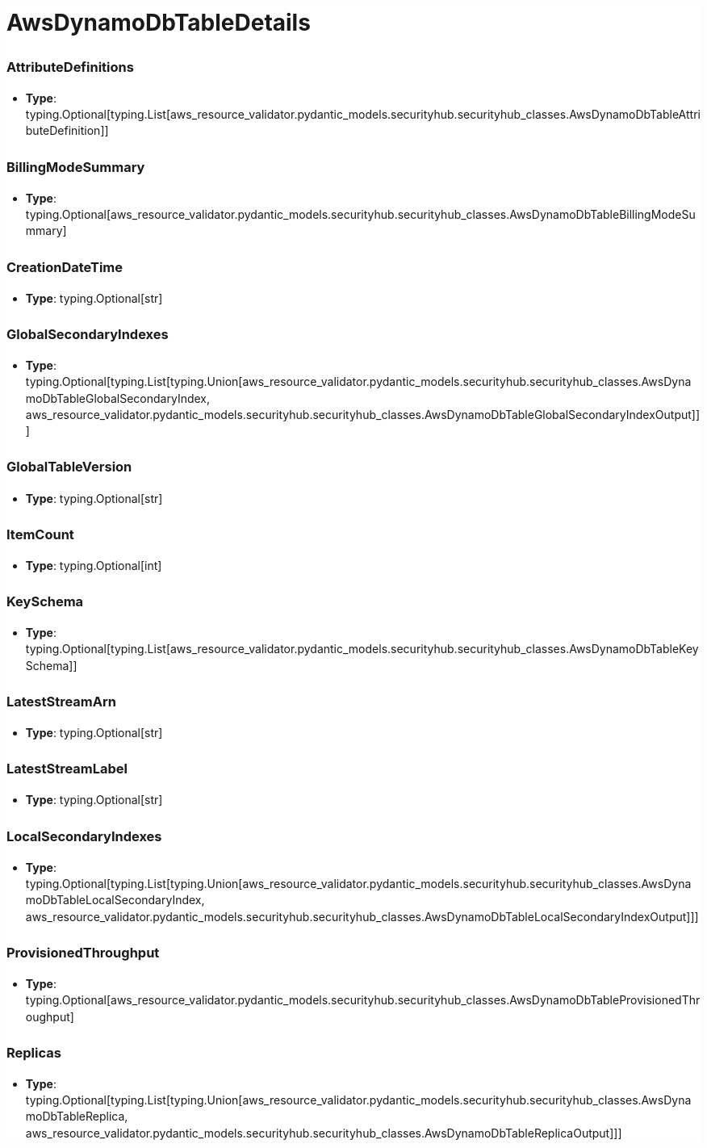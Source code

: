 
# AwsDynamoDbTableDetails

### AttributeDefinitions
- **Type**: typing.Optional[typing.List[aws_resource_validator.pydantic_models.securityhub.securityhub_classes.AwsDynamoDbTableAttributeDefinition]]

### BillingModeSummary
- **Type**: typing.Optional[aws_resource_validator.pydantic_models.securityhub.securityhub_classes.AwsDynamoDbTableBillingModeSummary]

### CreationDateTime
- **Type**: typing.Optional[str]

### GlobalSecondaryIndexes
- **Type**: typing.Optional[typing.List[typing.Union[aws_resource_validator.pydantic_models.securityhub.securityhub_classes.AwsDynamoDbTableGlobalSecondaryIndex, aws_resource_validator.pydantic_models.securityhub.securityhub_classes.AwsDynamoDbTableGlobalSecondaryIndexOutput]]]

### GlobalTableVersion
- **Type**: typing.Optional[str]

### ItemCount
- **Type**: typing.Optional[int]

### KeySchema
- **Type**: typing.Optional[typing.List[aws_resource_validator.pydantic_models.securityhub.securityhub_classes.AwsDynamoDbTableKeySchema]]

### LatestStreamArn
- **Type**: typing.Optional[str]

### LatestStreamLabel
- **Type**: typing.Optional[str]

### LocalSecondaryIndexes
- **Type**: typing.Optional[typing.List[typing.Union[aws_resource_validator.pydantic_models.securityhub.securityhub_classes.AwsDynamoDbTableLocalSecondaryIndex, aws_resource_validator.pydantic_models.securityhub.securityhub_classes.AwsDynamoDbTableLocalSecondaryIndexOutput]]]

### ProvisionedThroughput
- **Type**: typing.Optional[aws_resource_validator.pydantic_models.securityhub.securityhub_classes.AwsDynamoDbTableProvisionedThroughput]

### Replicas
- **Type**: typing.Optional[typing.List[typing.Union[aws_resource_validator.pydantic_models.securityhub.securityhub_classes.AwsDynamoDbTableReplica, aws_resource_validator.pydantic_models.securityhub.securityhub_classes.AwsDynamoDbTableReplicaOutput]]]
